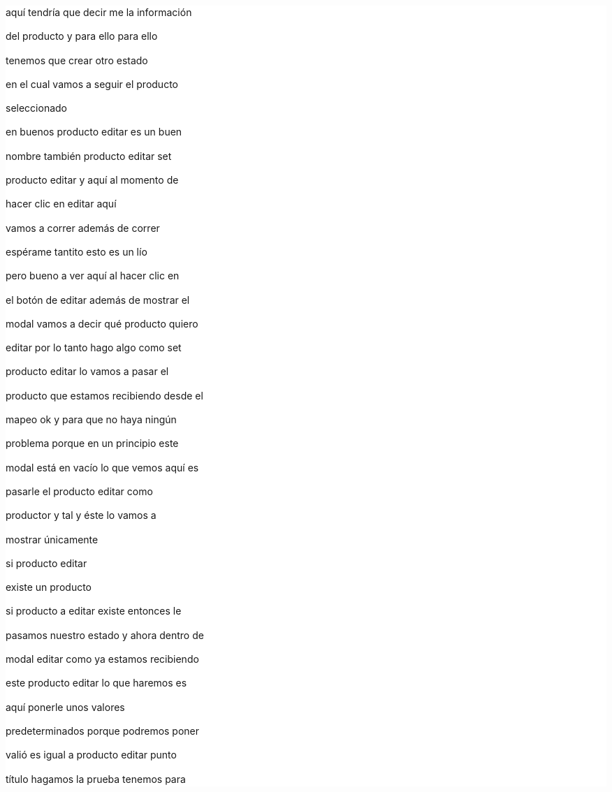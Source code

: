 aquí tendría que decir me la información

del producto y para ello para ello

tenemos que crear otro estado

en el cual vamos a seguir el producto

seleccionado

en buenos producto editar es un buen

nombre también producto editar set

producto editar y aquí al momento de

hacer clic en editar aquí

vamos a correr además de correr

espérame tantito esto es un lío

pero bueno a ver aquí al hacer clic en

el botón de editar además de mostrar el

modal vamos a decir qué producto quiero

editar por lo tanto hago algo como set

producto editar lo vamos a pasar el

producto que estamos recibiendo desde el

mapeo ok y para que no haya ningún

problema porque en un principio este

modal está en vacío lo que vemos aquí es

pasarle el producto editar como

productor y tal y éste lo vamos a

mostrar únicamente

si producto editar

existe un producto

si producto a editar existe entonces le

pasamos nuestro estado y ahora dentro de

modal editar como ya estamos recibiendo

este producto editar lo que haremos es

aquí ponerle unos valores

predeterminados porque podremos poner

valió es igual a producto editar punto

título hagamos la prueba tenemos para
